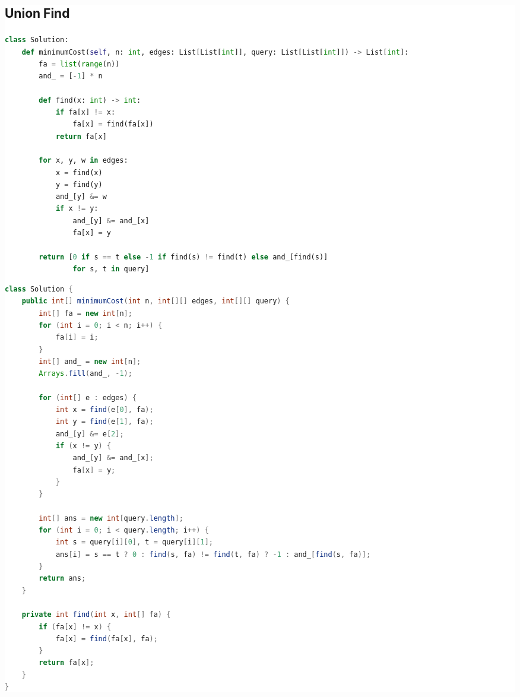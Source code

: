 ## Union Find

```py [sol-Python3]
class Solution:
    def minimumCost(self, n: int, edges: List[List[int]], query: List[List[int]]) -> List[int]:
        fa = list(range(n))
        and_ = [-1] * n

        def find(x: int) -> int:
            if fa[x] != x:
                fa[x] = find(fa[x])
            return fa[x]

        for x, y, w in edges:
            x = find(x)
            y = find(y)
            and_[y] &= w
            if x != y:
                and_[y] &= and_[x]
                fa[x] = y

        return [0 if s == t else -1 if find(s) != find(t) else and_[find(s)]
                for s, t in query]
```

```java [sol-Java]
class Solution {
    public int[] minimumCost(int n, int[][] edges, int[][] query) {
        int[] fa = new int[n];
        for (int i = 0; i < n; i++) {
            fa[i] = i;
        }
        int[] and_ = new int[n];
        Arrays.fill(and_, -1);

        for (int[] e : edges) {
            int x = find(e[0], fa);
            int y = find(e[1], fa);
            and_[y] &= e[2];
            if (x != y) {
                and_[y] &= and_[x];
                fa[x] = y;
            }
        }

        int[] ans = new int[query.length];
        for (int i = 0; i < query.length; i++) {
            int s = query[i][0], t = query[i][1];
            ans[i] = s == t ? 0 : find(s, fa) != find(t, fa) ? -1 : and_[find(s, fa)];
        }
        return ans;
    }

    private int find(int x, int[] fa) {
        if (fa[x] != x) {
            fa[x] = find(fa[x], fa);
        }
        return fa[x];
    }
}
```
